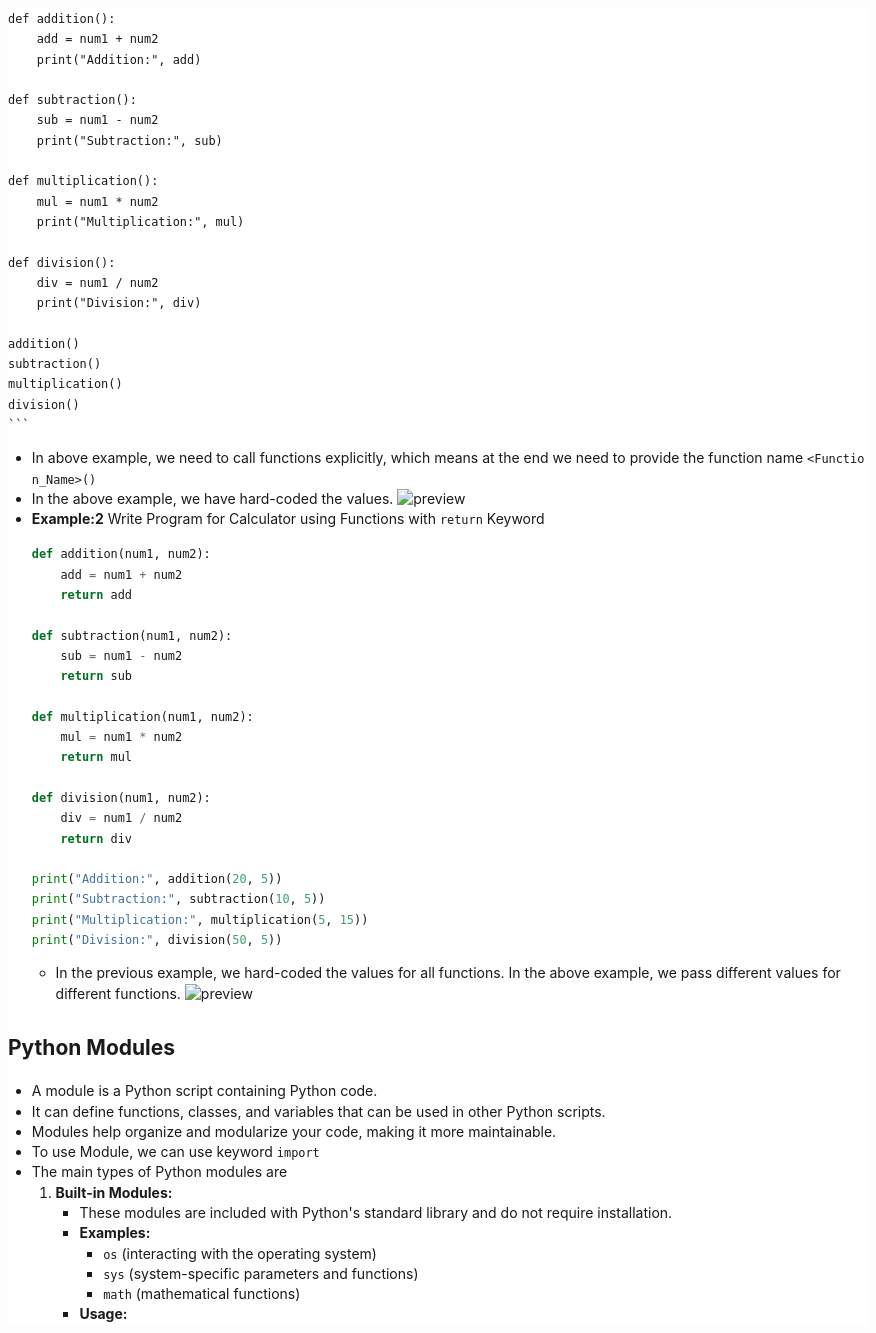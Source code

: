     def addition():
        add = num1 + num2
        print("Addition:", add)
    
    def subtraction():
        sub = num1 - num2
        print("Subtraction:", sub)
    
    def multiplication():
        mul = num1 * num2
        print("Multiplication:", mul)
    
    def division():
        div = num1 / num2
        print("Division:", div)
    
    addition()
    subtraction()
    multiplication()
    division()
    ```
  * In above example, we need to call functions explicitly, which means at the end we need to provide the function name `<Function_Name>()`
  * In the above example, we have hard-coded the values.
  ![preview](./Images/Python23.png)
* **Example:2** Write Program for Calculator using Functions with `return` Keyword
    ```python
    def addition(num1, num2):
        add = num1 + num2
        return add
    
    def subtraction(num1, num2):
        sub = num1 - num2
        return sub
    
    def multiplication(num1, num2):
        mul = num1 * num2
        return mul
    
    def division(num1, num2):
        div = num1 / num2
        return div
    
    print("Addition:", addition(20, 5))
    print("Subtraction:", subtraction(10, 5))
    print("Multiplication:", multiplication(5, 15))
    print("Division:", division(50, 5))
    ```
  * In the previous example, we hard-coded the values for all functions. In the above example, we pass different values for different functions.
  ![preview](./Images/Python24.png)

## Python Modules
* A module is a Python script containing Python code.
* It can define functions, classes, and variables that can be used in other Python scripts.
* Modules help organize and modularize your code, making it more maintainable.
* To use Module, we can use keyword `import`
* The main types of Python modules are
  1. **Built-in Modules:**
     * These modules are included with Python's standard library and do not require installation.
     * **Examples:**
       * `os` (interacting with the operating system)
       * `sys` (system-specific parameters and functions)
       * `math` (mathematical functions)
     * **Usage:**